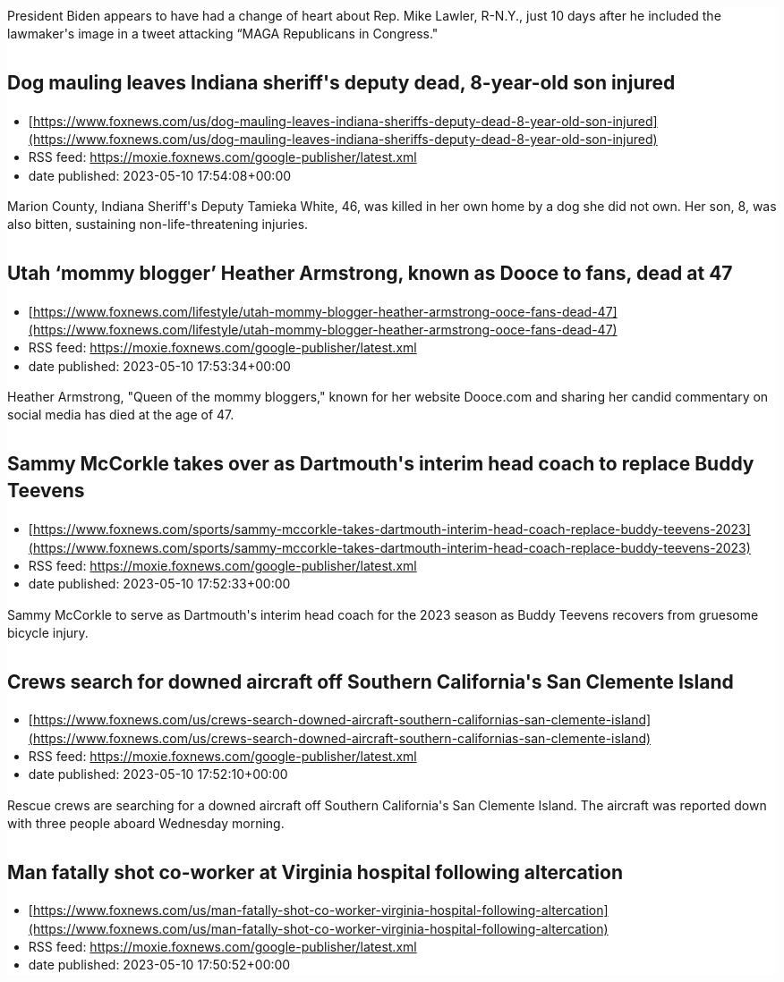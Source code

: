 President Biden appears to have had a change of heart about Rep. Mike Lawler, R-N.Y., just 10 days after he included the lawmaker&apos;s image in a tweet attacking “MAGA Republicans in Congress.&quot;

## Dog mauling leaves Indiana sheriff's deputy dead, 8-year-old son injured
 - [https://www.foxnews.com/us/dog-mauling-leaves-indiana-sheriffs-deputy-dead-8-year-old-son-injured](https://www.foxnews.com/us/dog-mauling-leaves-indiana-sheriffs-deputy-dead-8-year-old-son-injured)
 - RSS feed: https://moxie.foxnews.com/google-publisher/latest.xml
 - date published: 2023-05-10 17:54:08+00:00

Marion County, Indiana Sheriff&apos;s Deputy Tamieka White, 46, was killed in her own home by a dog she did not own. Her son, 8, was also bitten, sustaining non-life-threatening injuries.

## Utah ‘mommy blogger’ Heather Armstrong, known as Dooce to fans, dead at 47
 - [https://www.foxnews.com/lifestyle/utah-mommy-blogger-heather-armstrong-ooce-fans-dead-47](https://www.foxnews.com/lifestyle/utah-mommy-blogger-heather-armstrong-ooce-fans-dead-47)
 - RSS feed: https://moxie.foxnews.com/google-publisher/latest.xml
 - date published: 2023-05-10 17:53:34+00:00

Heather Armstrong, &quot;Queen of the mommy bloggers,&quot; known for her website Dooce.com and sharing her candid commentary on social media has died at the age of 47.

## Sammy McCorkle takes over as Dartmouth's interim head coach to replace Buddy Teevens
 - [https://www.foxnews.com/sports/sammy-mccorkle-takes-dartmouth-interim-head-coach-replace-buddy-teevens-2023](https://www.foxnews.com/sports/sammy-mccorkle-takes-dartmouth-interim-head-coach-replace-buddy-teevens-2023)
 - RSS feed: https://moxie.foxnews.com/google-publisher/latest.xml
 - date published: 2023-05-10 17:52:33+00:00

Sammy McCorkle to serve as Dartmouth&apos;s interim head coach for the 2023 season as Buddy Teevens recovers from gruesome bicycle injury.

## Crews search for downed aircraft off Southern California's San Clemente Island
 - [https://www.foxnews.com/us/crews-search-downed-aircraft-southern-californias-san-clemente-island](https://www.foxnews.com/us/crews-search-downed-aircraft-southern-californias-san-clemente-island)
 - RSS feed: https://moxie.foxnews.com/google-publisher/latest.xml
 - date published: 2023-05-10 17:52:10+00:00

Rescue crews are searching for a downed aircraft off Southern California&apos;s San Clemente Island. The aircraft was reported down with three people aboard Wednesday morning.

## Man fatally shot co-worker at Virginia hospital following altercation
 - [https://www.foxnews.com/us/man-fatally-shot-co-worker-virginia-hospital-following-altercation](https://www.foxnews.com/us/man-fatally-shot-co-worker-virginia-hospital-following-altercation)
 - RSS feed: https://moxie.foxnews.com/google-publisher/latest.xml
 - date published: 2023-05-10 17:50:52+00:00
